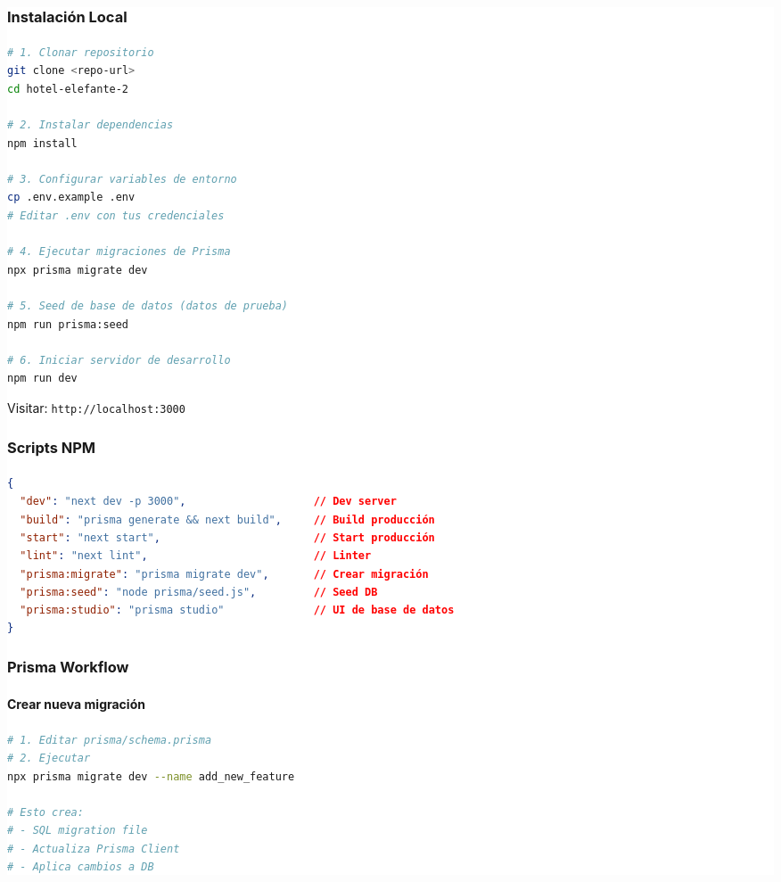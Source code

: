 ### Instalación Local

```bash
# 1. Clonar repositorio
git clone <repo-url>
cd hotel-elefante-2

# 2. Instalar dependencias
npm install

# 3. Configurar variables de entorno
cp .env.example .env
# Editar .env con tus credenciales

# 4. Ejecutar migraciones de Prisma
npx prisma migrate dev

# 5. Seed de base de datos (datos de prueba)
npm run prisma:seed

# 6. Iniciar servidor de desarrollo
npm run dev
```

Visitar: `http://localhost:3000`

### Scripts NPM

```json
{
  "dev": "next dev -p 3000",                    // Dev server
  "build": "prisma generate && next build",     // Build producción
  "start": "next start",                        // Start producción
  "lint": "next lint",                          // Linter
  "prisma:migrate": "prisma migrate dev",       // Crear migración
  "prisma:seed": "node prisma/seed.js",         // Seed DB
  "prisma:studio": "prisma studio"              // UI de base de datos
}
```

### Prisma Workflow

#### Crear nueva migración
```bash
# 1. Editar prisma/schema.prisma
# 2. Ejecutar
npx prisma migrate dev --name add_new_feature

# Esto crea:
# - SQL migration file
# - Actualiza Prisma Client
# - Aplica cambios a DB
```
